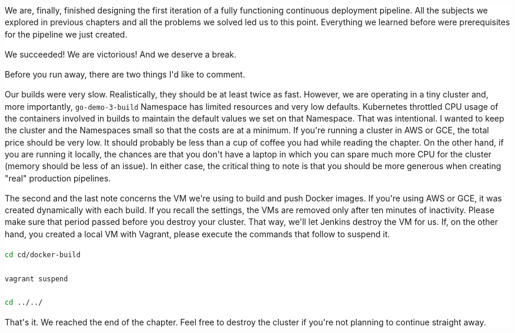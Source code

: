 We are, finally, finished designing the first iteration of a fully functioning continuous deployment pipeline. All the subjects we explored in previous chapters and all the problems we solved led us to this point. Everything we learned before were prerequisites for the pipeline we just created.

We succeeded! We are victorious! And we deserve a break.

Before you run away, there are two things I'd like to comment.

Our builds were very slow. Realistically, they should be at least twice as fast. However, we are operating in a tiny cluster and, more importantly, `go-demo-3-build` Namespace has limited resources and very low defaults. Kubernetes throttled CPU usage of the containers involved in builds to maintain the default values we set on that Namespace. That was intentional. I wanted to keep the cluster and the Namespaces small so that the costs are at a minimum. If you're running a cluster in AWS or GCE, the total price should be very low. It should probably be less than a cup of coffee you had while reading the chapter. On the other hand, if you are running it locally, the chances are that you don't have a laptop in which you can spare much more CPU for the cluster (memory should be less of an issue). In either case, the critical thing to note is that you should be more generous when creating "real" production pipelines.

The second and the last note concerns the VM we're using to build and push Docker images. If you're using AWS or GCE, it was created dynamically with each build. If you recall the settings, the VMs are removed only after ten minutes of inactivity. Please make sure that period passed before you destroy your cluster. That way, we'll let Jenkins destroy the VM for us. If, on the other hand, you created a local VM with Vagrant, please execute the commands that follow to suspend it.

```bash
cd cd/docker-build

vagrant suspend

cd ../../
```

That's it. We reached the end of the chapter. Feel free to destroy the cluster if you're not planning to continue straight away.
